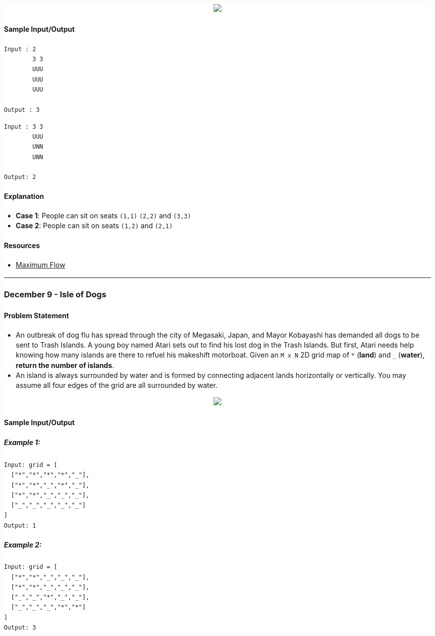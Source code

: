 <p align="center"><img src="https://i.imgur.com/GckVAA4.gif" height=250/></p>
  
#### Sample Input/Output

```
Input : 2
        3 3
        UUU
        UUU
        UUU
        
Output : 3
```
```
Input : 3 3
        UUU
        UNN
        UNN
        
Output: 2
```

#### Explanation
- **Case 1**: People can sit on seats `(1,1)` `(2,2)` and `(3,3)`
- **Case 2**: People can sit on seats `(1,2)` and `(2,1)`

#### Resources
- [Maximum Flow](https://www.geeksforgeeks.org/max-flow-problem-introduction/)

----

### December 9 - Isle of Dogs

#### Problem Statement
- An outbreak of dog flu has spread through the city of Megasaki, Japan, and Mayor Kobayashi has demanded all dogs to be sent to Trash Islands. A young boy named Atari sets out to find his lost dog in the Trash Islands. But first, Atari needs help knowing how many islands are there to refuel his makeshift motorboat. Given an `M x N` 2D grid map of `*` (**land**) and `_` (**water**), **return the number of islands**.
- An island is always surrounded by water and is formed by connecting adjacent lands horizontally or vertically. You may assume all four edges of the grid are all surrounded by water.

<p align="center"><img src="https://i.imgur.com/p94noNt.gif" height=250/></p>
  
#### Sample Input/Output

##### Example 1:
```
Input: grid = [
  ["*","*","*","*","_"],
  ["*","*","_","*","_"],
  ["*","*","_","_","_"],
  ["_","_","_","_","_"]
]
Output: 1
```
##### Example 2:
```
Input: grid = [
  ["*","*","_","_","_"],
  ["*","*","_","_","_"],
  ["_","_","*","_","_"],
  ["_","_","_","*","*"]
]
Output: 3
```
